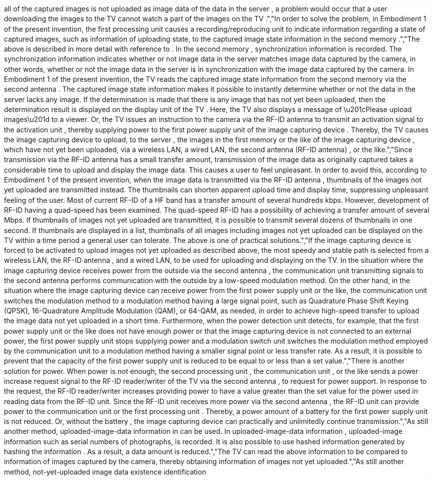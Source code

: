 all of the captured images is not uploaded as image data of the data  in the server , a problem would occur that a user downloading the images to the TV  cannot watch a part of the images on the TV .","In order to solve the problem, in Embodiment 1 of the present invention, the first processing unit  causes a recording\/reproducing unit  to indicate information regarding a state of captured images, such as information of uploading state, to the captured image state information  in the second memory .","The above is described in more detail with reference to . In the second memory , synchronization information  is recorded. The synchronization information  indicates whether or not image data in the server  matches image data captured by the camera, in other words, whether or not the image data in the server  is in synchronization with the image data captured by the camera. In Embodiment 1 of the present invention, the TV  reads the captured image state information  from the second memory  via the second antenna . The captured image state information  makes it possible to instantly determine whether or not the data  in the server lacks any image. If the determination is made that there is any image that has not yet been uploaded, then the determination result is displayed on the display unit of the TV . Here, the TV  also displays a message of \u201cPlease upload images\u201d to a viewer. Or, the TV  issues an instruction to the camera via the RF-ID antenna  to transmit an activation signal to the activation unit , thereby supplying power to the first power supply unit  of the image capturing device . Thereby, the TV  causes the image capturing device  to upload, to the server , the images in the first memory  or the like of the image capturing device , which have not yet been uploaded, via a wireless LAN, a wired LAN, the second antenna (RF-ID antenna) , or the like.","Since transmission via the RF-ID antenna  has a small transfer amount, transmission of the image data as originally captured takes a considerable time to upload and display the image data. This causes a user to feel unpleasant. In order to avoid this, according to Embodiment 1 of the present invention, when the image data is transmitted via the RF-ID antenna , thumbnails of the images not yet uploaded are transmitted instead. The thumbnails can shorten apparent upload time and display time, suppressing unpleasant feeling of the user. Most of current RF-ID of a HF band has a transfer amount of several hundreds kbps. However, development of RF-ID having a quad-speed has been examined. The quad-speed RF-ID has a possibility of achieving a transfer amount of several Mbps. If thumbnails of images not yet uploaded are transmitted, it is possible to transmit several dozens of thumbnails in one second. If thumbnails are displayed in a list, thumbnails of all images including images not yet uploaded can be displayed on the TV within a time period a general user can tolerate. The above is one of practical solutions.","If the image capturing device is forced to be activated to upload images not yet uploaded as described above, the most speedy and stable path is selected from a wireless LAN, the RF-ID antenna , and a wired LAN, to be used for uploading and displaying on the TV. In the situation where the image capturing device  receives power from the outside via the second antenna , the communication unit  transmitting signals to the second antenna  performs communication with the outside by a low-speed modulation method. On the other hand, in the situation where the image capturing device  can receive power from the first power supply unit  or the like, the communication unit  switches the modulation method to a modulation method having a large signal point, such as Quadrature Phase Shift Keying (QPSK), 16-Quadrature Amplitude Modulation (QAM), or 64-QAM, as needed, in order to achieve high-speed transfer to upload the image data not yet uploaded in a short time. Furthermore, when the power detection unit  detects, for example, that the first power supply unit  or the like does not have enough power or that the image capturing device  is not connected to an external power, the first power supply unit  stops supplying power and a modulation switch unit  switches the modulation method employed by the communication unit  to a modulation method having a smaller signal point or less transfer rate. As a result, it is possible to prevent that the capacity of the first power supply unit  is reduced to be equal to or less than a set value.","There is another solution for power. When power is not enough, the second processing unit , the communication unit , or the like sends a power increase request signal to the RF-ID reader\/writer  of the TV  via the second antenna , to request for power support. In response to the request, the RF-ID reader\/writer  increases providing power to have a value greater than the set value for the power used in reading data from the RF-ID unit. Since the RF-ID unit receives more power via the second antenna , the RF-ID unit can provide power to the communication unit  or the first processing unit . Thereby, a power amount of a battery  for the first power supply unit  is not reduced. Or, without the battery , the image capturing device  can practically and unlimitedly continue transmission.","As still another method, uploaded-image-data information  in  can be used. In uploaded-image-data information , uploaded-image information  such as serial numbers of photographs, is recorded. It is also possible to use hashed information  generated by hashing the information . As a result, a data amount is reduced.","The TV  can read the above information to be compared to information of images captured by the camera, thereby obtaining information of images not yet uploaded.","As still another method, not-yet-uploaded image data existence identification
